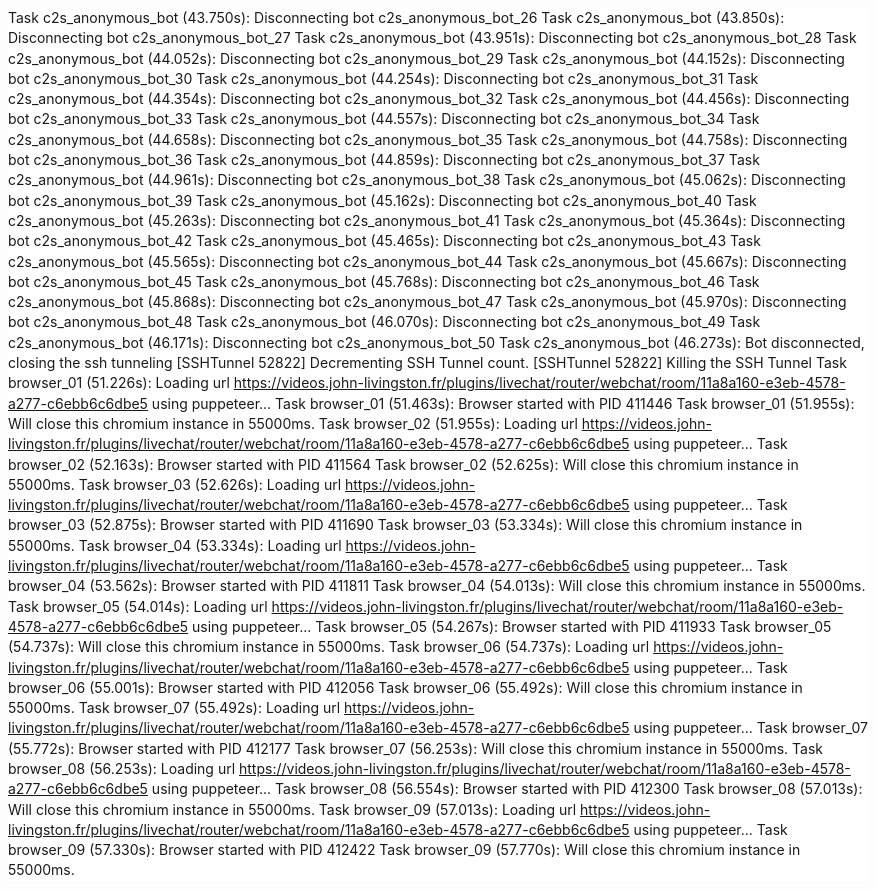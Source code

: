 Task c2s_anonymous_bot (43.750s): Disconnecting bot c2s_anonymous_bot_26
Task c2s_anonymous_bot (43.850s): Disconnecting bot c2s_anonymous_bot_27
Task c2s_anonymous_bot (43.951s): Disconnecting bot c2s_anonymous_bot_28
Task c2s_anonymous_bot (44.052s): Disconnecting bot c2s_anonymous_bot_29
Task c2s_anonymous_bot (44.152s): Disconnecting bot c2s_anonymous_bot_30
Task c2s_anonymous_bot (44.254s): Disconnecting bot c2s_anonymous_bot_31
Task c2s_anonymous_bot (44.354s): Disconnecting bot c2s_anonymous_bot_32
Task c2s_anonymous_bot (44.456s): Disconnecting bot c2s_anonymous_bot_33
Task c2s_anonymous_bot (44.557s): Disconnecting bot c2s_anonymous_bot_34
Task c2s_anonymous_bot (44.658s): Disconnecting bot c2s_anonymous_bot_35
Task c2s_anonymous_bot (44.758s): Disconnecting bot c2s_anonymous_bot_36
Task c2s_anonymous_bot (44.859s): Disconnecting bot c2s_anonymous_bot_37
Task c2s_anonymous_bot (44.961s): Disconnecting bot c2s_anonymous_bot_38
Task c2s_anonymous_bot (45.062s): Disconnecting bot c2s_anonymous_bot_39
Task c2s_anonymous_bot (45.162s): Disconnecting bot c2s_anonymous_bot_40
Task c2s_anonymous_bot (45.263s): Disconnecting bot c2s_anonymous_bot_41
Task c2s_anonymous_bot (45.364s): Disconnecting bot c2s_anonymous_bot_42
Task c2s_anonymous_bot (45.465s): Disconnecting bot c2s_anonymous_bot_43
Task c2s_anonymous_bot (45.565s): Disconnecting bot c2s_anonymous_bot_44
Task c2s_anonymous_bot (45.667s): Disconnecting bot c2s_anonymous_bot_45
Task c2s_anonymous_bot (45.768s): Disconnecting bot c2s_anonymous_bot_46
Task c2s_anonymous_bot (45.868s): Disconnecting bot c2s_anonymous_bot_47
Task c2s_anonymous_bot (45.970s): Disconnecting bot c2s_anonymous_bot_48
Task c2s_anonymous_bot (46.070s): Disconnecting bot c2s_anonymous_bot_49
Task c2s_anonymous_bot (46.171s): Disconnecting bot c2s_anonymous_bot_50
Task c2s_anonymous_bot (46.273s): Bot disconnected, closing the ssh tunneling
[SSHTunnel 52822] Decrementing SSH Tunnel count.
[SSHTunnel 52822] Killing the SSH Tunnel
Task browser_01 (51.226s): Loading url https://videos.john-livingston.fr/plugins/livechat/router/webchat/room/11a8a160-e3eb-4578-a277-c6ebb6c6dbe5 using puppeteer...
Task browser_01 (51.463s): Browser started with PID 411446
Task browser_01 (51.955s): Will close this chromium instance in 55000ms.
Task browser_02 (51.955s): Loading url https://videos.john-livingston.fr/plugins/livechat/router/webchat/room/11a8a160-e3eb-4578-a277-c6ebb6c6dbe5 using puppeteer...
Task browser_02 (52.163s): Browser started with PID 411564
Task browser_02 (52.625s): Will close this chromium instance in 55000ms.
Task browser_03 (52.626s): Loading url https://videos.john-livingston.fr/plugins/livechat/router/webchat/room/11a8a160-e3eb-4578-a277-c6ebb6c6dbe5 using puppeteer...
Task browser_03 (52.875s): Browser started with PID 411690
Task browser_03 (53.334s): Will close this chromium instance in 55000ms.
Task browser_04 (53.334s): Loading url https://videos.john-livingston.fr/plugins/livechat/router/webchat/room/11a8a160-e3eb-4578-a277-c6ebb6c6dbe5 using puppeteer...
Task browser_04 (53.562s): Browser started with PID 411811
Task browser_04 (54.013s): Will close this chromium instance in 55000ms.
Task browser_05 (54.014s): Loading url https://videos.john-livingston.fr/plugins/livechat/router/webchat/room/11a8a160-e3eb-4578-a277-c6ebb6c6dbe5 using puppeteer...
Task browser_05 (54.267s): Browser started with PID 411933
Task browser_05 (54.737s): Will close this chromium instance in 55000ms.
Task browser_06 (54.737s): Loading url https://videos.john-livingston.fr/plugins/livechat/router/webchat/room/11a8a160-e3eb-4578-a277-c6ebb6c6dbe5 using puppeteer...
Task browser_06 (55.001s): Browser started with PID 412056
Task browser_06 (55.492s): Will close this chromium instance in 55000ms.
Task browser_07 (55.492s): Loading url https://videos.john-livingston.fr/plugins/livechat/router/webchat/room/11a8a160-e3eb-4578-a277-c6ebb6c6dbe5 using puppeteer...
Task browser_07 (55.772s): Browser started with PID 412177
Task browser_07 (56.253s): Will close this chromium instance in 55000ms.
Task browser_08 (56.253s): Loading url https://videos.john-livingston.fr/plugins/livechat/router/webchat/room/11a8a160-e3eb-4578-a277-c6ebb6c6dbe5 using puppeteer...
Task browser_08 (56.554s): Browser started with PID 412300
Task browser_08 (57.013s): Will close this chromium instance in 55000ms.
Task browser_09 (57.013s): Loading url https://videos.john-livingston.fr/plugins/livechat/router/webchat/room/11a8a160-e3eb-4578-a277-c6ebb6c6dbe5 using puppeteer...
Task browser_09 (57.330s): Browser started with PID 412422
Task browser_09 (57.770s): Will close this chromium instance in 55000ms.